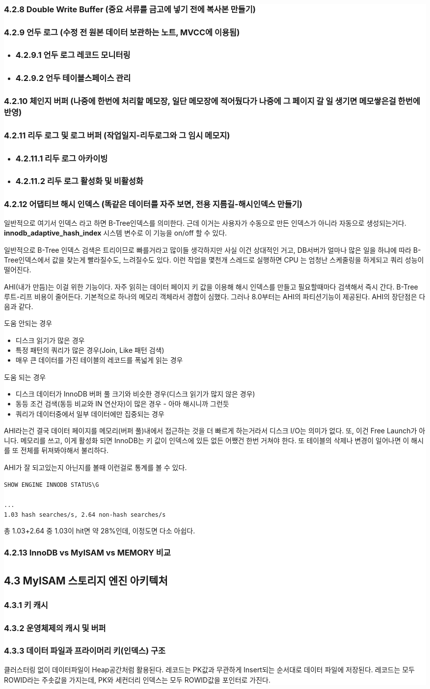 ### 4.2.8 Double Write Buffer (중요 서류를 금고에 넣기 전에 복사본 만들기)

### 4.2.9 언두 로그 (수정 전 원본 데이터 보관하는 노트, MVCC에 이용됨)

- ### 4.2.9.1 언두 로그 레코드 모니터링

- ### 4.2.9.2 언두 테이블스페이스 관리


### 4.2.10 체인지 버퍼 (나중에 한번에 처리할 메모장, 일단 메모장에 적어뒀다가 나중에 그 페이지 갈 일 생기면 메모쌓은걸 한번에 반영)

### 4.2.11 리두 로그 및 로그 버퍼 (작업일지-리두로그와 그 임시 메모지)

- ### 4.2.11.1 리두 로그 아카이빙

- ### 4.2.11.2 리두 로그 활성화 및 비활성화


### 4.2.12 어댑티브 해시 인덱스 (똑같은 데이터를 자주 보면, 전용 지름길-해시인덱스 만들기)
일반적으로 여기서 인덱스 라고 하면 B-Tree인덱스를 의미한다. 근데 이거는 사용자가 수동으로 만든 인덱스가 아니라 자동으로 생성되는거다. **innodb_adaptive_hash_index** 시스템 변수로 이 기능을 on/off 할 수 있다.

일반적으로 B-Tree 인덱스 검색은 트리이므로 빠를거라고 많이들 생각하지만 사실 이건 상대적인 거고, DB서버가 얼마나 많은 일을 하냐에 따라 B-Tree인덱스에서 값을 찾는게 빨라질수도, 느려질수도 있다. 이런 작업을 몇천개 스레드로 실행하면 CPU 는 엄청난 스케줄링을 하게되고 쿼리 성능이 떨어진다. 

AHI(내가 만듬)는 이걸 위한 기능이다. 자주 읽히는 데이터 페이지 키 값을 이용해 해시 인덱스를 만들고 필요할때마다 검색해서 즉시 간다. B-Tree 루트-리프 비용이 줄어든다. 기본적으로 하나의 메모리 객체라서 경합이 심했다. 그러나 8.0부터는 AHI의 파티션기능이 제공된다. AHI의 장단점은 다음과 같다.

도움 안되는 경우
- 디스크 읽기가 많은 경우
- 특정 패턴의 쿼리가 많은 경우(Join, Like 패턴 검색)
- 매우 큰 데이터를 가진 테이블의 레코드를 폭넓게 읽는 경우

도움 되는 경우
- 디스크 데이터가 InnoDB 버퍼 풀 크기와 비슷한 경우(디스크 읽기가 많지 않은 경우)
- 동등 조건 검색(동등 비교와 IN 연산자)이 많은 경우 - 아마 해시니까 그런듯
- 쿼리가 데이터중에서 일부 데이터에만 집중되는 경우


AHI라는건 결국 데이터 페이지를 메모리(버퍼 풀)내에서 접근하는 것을 더 빠르게 하는거라서 디스크 I/O는 의미가 없다. 또, 이건 Free Launch가 아니다. 메모리를 쓰고, 이게 활성화 되면 InnoDB는 키 값이 인덱스에 있든 없든 어쨌건 한번 거쳐야 한다. 
또 테이블의 삭제나 변경이 일어나면 이 해시를 또 전체를 뒤져봐야해서 불리하다. 

AHI가 잘 되고있는지 아닌지를 볼때 이런걸로 통계를 볼 수 있다.

``` mysql
SHOW ENGINE INNODB STATUS\G

...
1.03 hash searches/s, 2.64 non-hash searches/s
```
총 1.03+2.64 중 1.03이 hit면 약 28%인데, 이정도면 다소 아쉽다. 

### 4.2.13 InnoDB vs MyISAM vs MEMORY 비교



## 4.3 MyISAM 스토리지 엔진 아키텍처

### 4.3.1 키 캐시

### 4.3.2 운영체제의 캐시 및 버퍼

### 4.3.3 데이터 파일과 프라이머리 키(인덱스) 구조

클러스터링 없이 데이터파일이 Heap공간처럼 활용된다.
레코드는 PK값과 무관하게 Insert되는 순서대로 데이터 파일에 저장된다. 레코드는 모두 ROWID라는 주솟값을 가지는데, PK와 세컨더리 인덱스는 모두
ROWID값을 포인터로 가진다. 